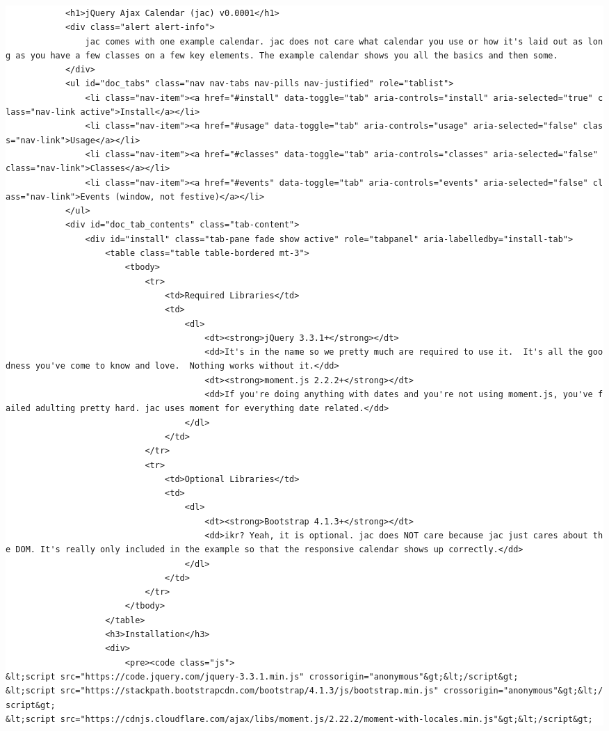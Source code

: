 				<h1>jQuery Ajax Calendar (jac) v0.0001</h1>
				<div class="alert alert-info">
					jac comes with one example calendar. jac does not care what calendar you use or how it's laid out as long as you have a few classes on a few key elements. The example calendar shows you all the basics and then some.
				</div>
				<ul id="doc_tabs" class="nav nav-tabs nav-pills nav-justified" role="tablist">
					<li class="nav-item"><a href="#install" data-toggle="tab" aria-controls="install" aria-selected="true" class="nav-link active">Install</a></li>
					<li class="nav-item"><a href="#usage" data-toggle="tab" aria-controls="usage" aria-selected="false" class="nav-link">Usage</a></li>
					<li class="nav-item"><a href="#classes" data-toggle="tab" aria-controls="classes" aria-selected="false" class="nav-link">Classes</a></li>
					<li class="nav-item"><a href="#events" data-toggle="tab" aria-controls="events" aria-selected="false" class="nav-link">Events (window, not festive)</a></li>
				</ul>
				<div id="doc_tab_contents" class="tab-content">
					<div id="install" class="tab-pane fade show active" role="tabpanel" aria-labelledby="install-tab">
						<table class="table table-bordered mt-3">
							<tbody>
								<tr>
									<td>Required Libraries</td>
									<td>
										<dl>
											<dt><strong>jQuery 3.3.1+</strong></dt>
											<dd>It's in the name so we pretty much are required to use it.  It's all the goodness you've come to know and love.  Nothing works without it.</dd>
											<dt><strong>moment.js 2.2.2+</strong></dt>
											<dd>If you're doing anything with dates and you're not using moment.js, you've failed adulting pretty hard. jac uses moment for everything date related.</dd>
										</dl>
									</td>
								</tr>
								<tr>
									<td>Optional Libraries</td>
									<td>
										<dl>
											<dt><strong>Bootstrap 4.1.3+</strong></dt>
											<dd>ikr? Yeah, it is optional. jac does NOT care because jac just cares about the DOM. It's really only included in the example so that the responsive calendar shows up correctly.</dd>
										</dl>
									</td>
								</tr>
							</tbody>
						</table>
						<h3>Installation</h3>
						<div>
							<pre><code class="js">
    &lt;script src="https://code.jquery.com/jquery-3.3.1.min.js" crossorigin="anonymous"&gt;&lt;/script&gt;
    &lt;script src="https://stackpath.bootstrapcdn.com/bootstrap/4.1.3/js/bootstrap.min.js" crossorigin="anonymous"&gt;&lt;/script&gt;
    &lt;script src="https://cdnjs.cloudflare.com/ajax/libs/moment.js/2.22.2/moment-with-locales.min.js"&gt;&lt;/script&gt;
